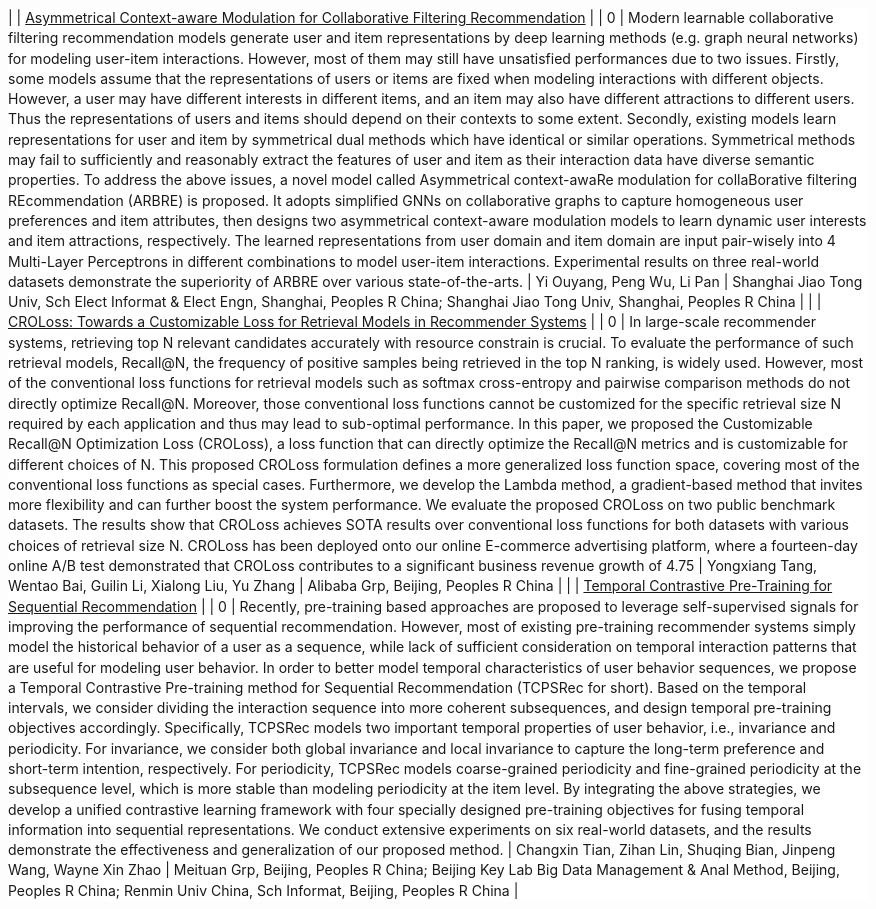 |  |  [Asymmetrical Context-aware Modulation for Collaborative Filtering Recommendation](https://doi.org/10.1145/3511808.3557240) |  | 0 | Modern learnable collaborative filtering recommendation models generate user and item representations by deep learning methods (e.g. graph neural networks) for modeling user-item interactions. However, most of them may still have unsatisfied performances due to two issues. Firstly, some models assume that the representations of users or items are fixed when modeling interactions with different objects. However, a user may have different interests in different items, and an item may also have different attractions to different users. Thus the representations of users and items should depend on their contexts to some extent. Secondly, existing models learn representations for user and item by symmetrical dual methods which have identical or similar operations. Symmetrical methods may fail to sufficiently and reasonably extract the features of user and item as their interaction data have diverse semantic properties. To address the above issues, a novel model called Asymmetrical context-awaRe modulation for collaBorative filtering REcommendation (ARBRE) is proposed. It adopts simplified GNNs on collaborative graphs to capture homogeneous user preferences and item attributes, then designs two asymmetrical context-aware modulation models to learn dynamic user interests and item attractions, respectively. The learned representations from user domain and item domain are input pair-wisely into 4 Multi-Layer Perceptrons in different combinations to model user-item interactions. Experimental results on three real-world datasets demonstrate the superiority of ARBRE over various state-of-the-arts. | Yi Ouyang, Peng Wu, Li Pan | Shanghai Jiao Tong Univ, Sch Elect Informat & Elect Engn, Shanghai, Peoples R China; Shanghai Jiao Tong Univ, Shanghai, Peoples R China |
|  |  [CROLoss: Towards a Customizable Loss for Retrieval Models in Recommender Systems](https://doi.org/10.1145/3511808.3557274) |  | 0 | In large-scale recommender systems, retrieving top N relevant candidates accurately with resource constrain is crucial. To evaluate the performance of such retrieval models, Recall@N, the frequency of positive samples being retrieved in the top N ranking, is widely used. However, most of the conventional loss functions for retrieval models such as softmax cross-entropy and pairwise comparison methods do not directly optimize Recall@N. Moreover, those conventional loss functions cannot be customized for the specific retrieval size N required by each application and thus may lead to sub-optimal performance. In this paper, we proposed the Customizable Recall@N Optimization Loss (CROLoss), a loss function that can directly optimize the Recall@N metrics and is customizable for different choices of N. This proposed CROLoss formulation defines a more generalized loss function space, covering most of the conventional loss functions as special cases. Furthermore, we develop the Lambda method, a gradient-based method that invites more flexibility and can further boost the system performance. We evaluate the proposed CROLoss on two public benchmark datasets. The results show that CROLoss achieves SOTA results over conventional loss functions for both datasets with various choices of retrieval size N. CROLoss has been deployed onto our online E-commerce advertising platform, where a fourteen-day online A/B test demonstrated that CROLoss contributes to a significant business revenue growth of 4.75 | Yongxiang Tang, Wentao Bai, Guilin Li, Xialong Liu, Yu Zhang | Alibaba Grp, Beijing, Peoples R China |
|  |  [Temporal Contrastive Pre-Training for Sequential Recommendation](https://doi.org/10.1145/3511808.3557468) |  | 0 | Recently, pre-training based approaches are proposed to leverage self-supervised signals for improving the performance of sequential recommendation. However, most of existing pre-training recommender systems simply model the historical behavior of a user as a sequence, while lack of sufficient consideration on temporal interaction patterns that are useful for modeling user behavior. In order to better model temporal characteristics of user behavior sequences, we propose a Temporal Contrastive Pre-training method for Sequential Recommendation (TCPSRec for short). Based on the temporal intervals, we consider dividing the interaction sequence into more coherent subsequences, and design temporal pre-training objectives accordingly. Specifically, TCPSRec models two important temporal properties of user behavior, i.e., invariance and periodicity. For invariance, we consider both global invariance and local invariance to capture the long-term preference and short-term intention, respectively. For periodicity, TCPSRec models coarse-grained periodicity and fine-grained periodicity at the subsequence level, which is more stable than modeling periodicity at the item level. By integrating the above strategies, we develop a unified contrastive learning framework with four specially designed pre-training objectives for fusing temporal information into sequential representations. We conduct extensive experiments on six real-world datasets, and the results demonstrate the effectiveness and generalization of our proposed method. | Changxin Tian, Zihan Lin, Shuqing Bian, Jinpeng Wang, Wayne Xin Zhao | Meituan Grp, Beijing, Peoples R China; Beijing Key Lab Big Data Management & Anal Method, Beijing, Peoples R China; Renmin Univ China, Sch Informat, Beijing, Peoples R China |